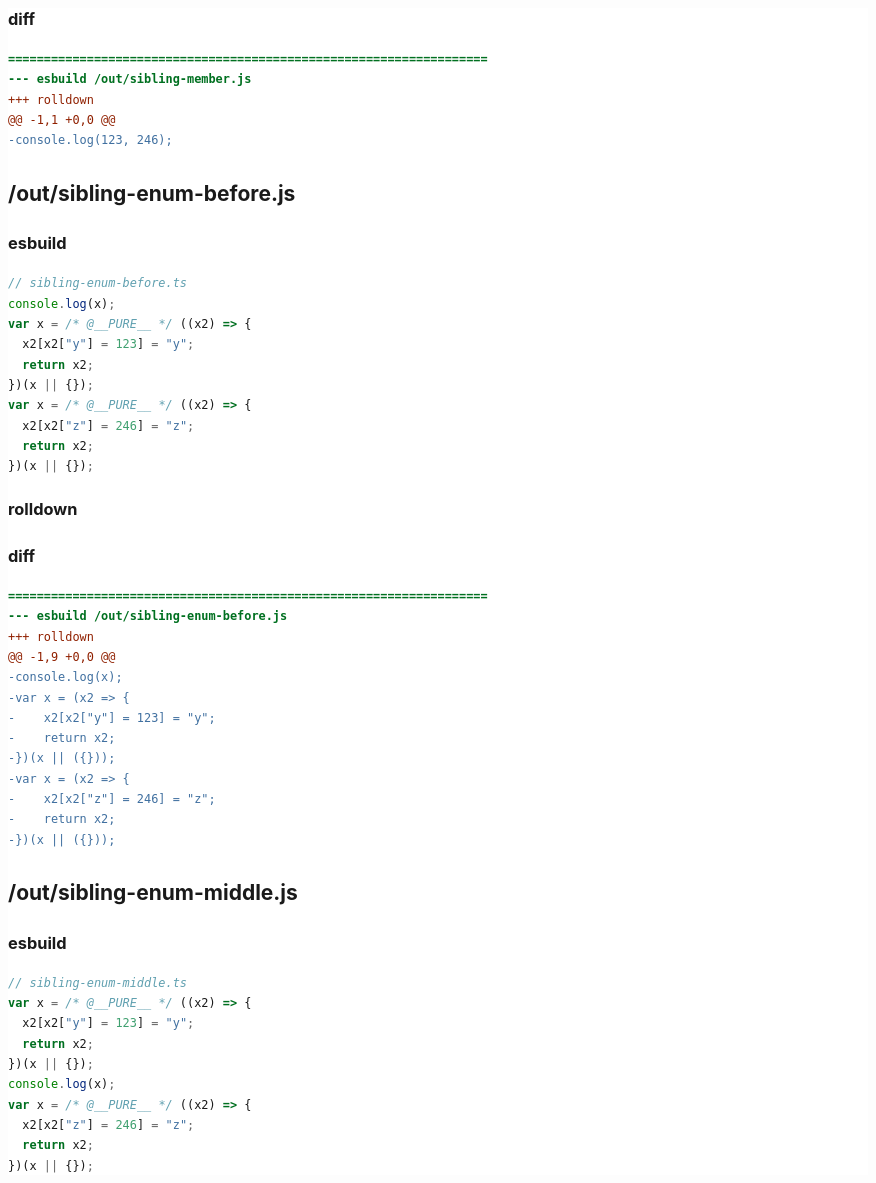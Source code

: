 ```js
```
### diff
```diff
===================================================================
--- esbuild	/out/sibling-member.js
+++ rolldown	
@@ -1,1 +0,0 @@
-console.log(123, 246);

```
## /out/sibling-enum-before.js
### esbuild
```js
// sibling-enum-before.ts
console.log(x);
var x = /* @__PURE__ */ ((x2) => {
  x2[x2["y"] = 123] = "y";
  return x2;
})(x || {});
var x = /* @__PURE__ */ ((x2) => {
  x2[x2["z"] = 246] = "z";
  return x2;
})(x || {});
```
### rolldown
```js

```
### diff
```diff
===================================================================
--- esbuild	/out/sibling-enum-before.js
+++ rolldown	
@@ -1,9 +0,0 @@
-console.log(x);
-var x = (x2 => {
-    x2[x2["y"] = 123] = "y";
-    return x2;
-})(x || ({}));
-var x = (x2 => {
-    x2[x2["z"] = 246] = "z";
-    return x2;
-})(x || ({}));

```
## /out/sibling-enum-middle.js
### esbuild
```js
// sibling-enum-middle.ts
var x = /* @__PURE__ */ ((x2) => {
  x2[x2["y"] = 123] = "y";
  return x2;
})(x || {});
console.log(x);
var x = /* @__PURE__ */ ((x2) => {
  x2[x2["z"] = 246] = "z";
  return x2;
})(x || {});
```
